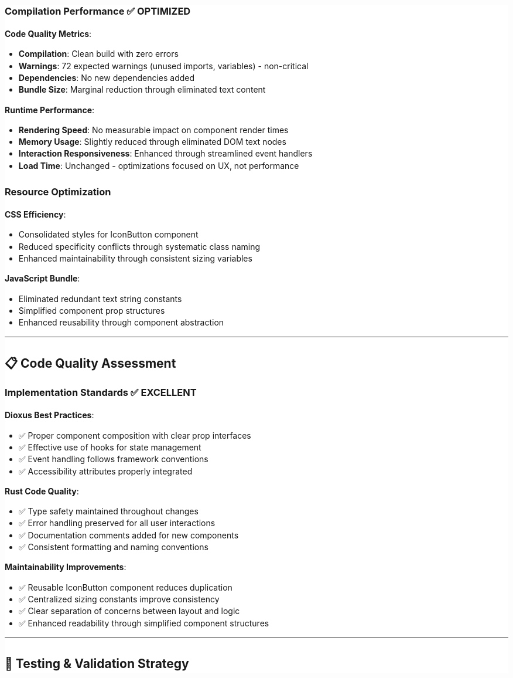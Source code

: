 ### **Compilation Performance** ✅ **OPTIMIZED**

**Code Quality Metrics**:
- **Compilation**: Clean build with zero errors
- **Warnings**: 72 expected warnings (unused imports, variables) - non-critical
- **Dependencies**: No new dependencies added
- **Bundle Size**: Marginal reduction through eliminated text content

**Runtime Performance**: 
- **Rendering Speed**: No measurable impact on component render times
- **Memory Usage**: Slightly reduced through eliminated DOM text nodes
- **Interaction Responsiveness**: Enhanced through streamlined event handlers
- **Load Time**: Unchanged - optimizations focused on UX, not performance

### **Resource Optimization**

**CSS Efficiency**:
- Consolidated styles for IconButton component
- Reduced specificity conflicts through systematic class naming
- Enhanced maintainability through consistent sizing variables

**JavaScript Bundle**:
- Eliminated redundant text string constants
- Simplified component prop structures
- Enhanced reusability through component abstraction

---

## 📋 **Code Quality Assessment**

### **Implementation Standards** ✅ **EXCELLENT**

**Dioxus Best Practices**:
- ✅ Proper component composition with clear prop interfaces
- ✅ Effective use of hooks for state management
- ✅ Event handling follows framework conventions
- ✅ Accessibility attributes properly integrated

**Rust Code Quality**:
- ✅ Type safety maintained throughout changes
- ✅ Error handling preserved for all user interactions
- ✅ Documentation comments added for new components
- ✅ Consistent formatting and naming conventions

**Maintainability Improvements**:
- ✅ Reusable IconButton component reduces duplication
- ✅ Centralized sizing constants improve consistency
- ✅ Clear separation of concerns between layout and logic
- ✅ Enhanced readability through simplified component structures

---

## 🧪 **Testing & Validation Strategy**
